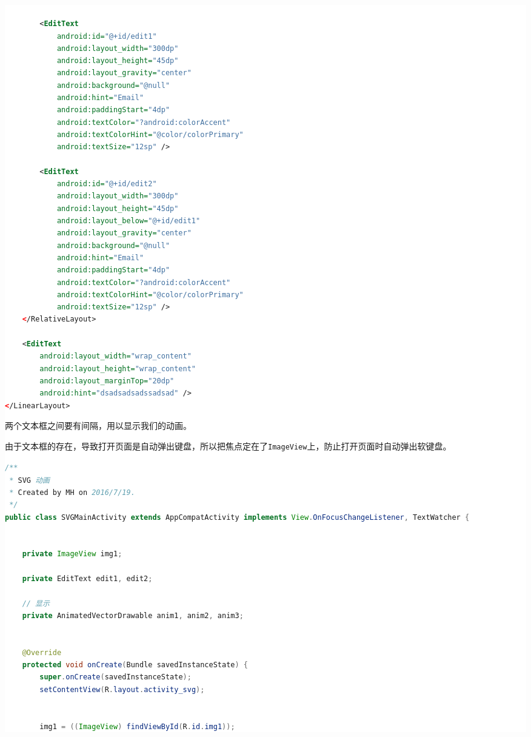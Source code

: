 ```xml 

        <EditText
            android:id="@+id/edit1"
            android:layout_width="300dp"
            android:layout_height="45dp"
            android:layout_gravity="center"
            android:background="@null"
            android:hint="Email"
            android:paddingStart="4dp"
            android:textColor="?android:colorAccent"
            android:textColorHint="@color/colorPrimary"
            android:textSize="12sp" />

        <EditText
            android:id="@+id/edit2"
            android:layout_width="300dp"
            android:layout_height="45dp"
            android:layout_below="@+id/edit1"
            android:layout_gravity="center"
            android:background="@null"
            android:hint="Email"
            android:paddingStart="4dp"
            android:textColor="?android:colorAccent"
            android:textColorHint="@color/colorPrimary"
            android:textSize="12sp" />
    </RelativeLayout>
    
    <EditText
        android:layout_width="wrap_content"
        android:layout_height="wrap_content"
        android:layout_marginTop="20dp"
        android:hint="dsadsadsadssadsad" />
</LinearLayout>

```

两个文本框之间要有间隔，用以显示我们的动画。

由于文本框的存在，导致打开页面是自动弹出键盘，所以把焦点定在了`ImageView`上，防止打开页面时自动弹出软键盘。


```java 
/**
 * SVG 动画
 * Created by MH on 2016/7/19.
 */
public class SVGMainActivity extends AppCompatActivity implements View.OnFocusChangeListener, TextWatcher {


    private ImageView img1;

    private EditText edit1, edit2;

    // 显示
    private AnimatedVectorDrawable anim1, anim2, anim3;


    @Override
    protected void onCreate(Bundle savedInstanceState) {
        super.onCreate(savedInstanceState);
        setContentView(R.layout.activity_svg);


        img1 = ((ImageView) findViewById(R.id.img1));
```